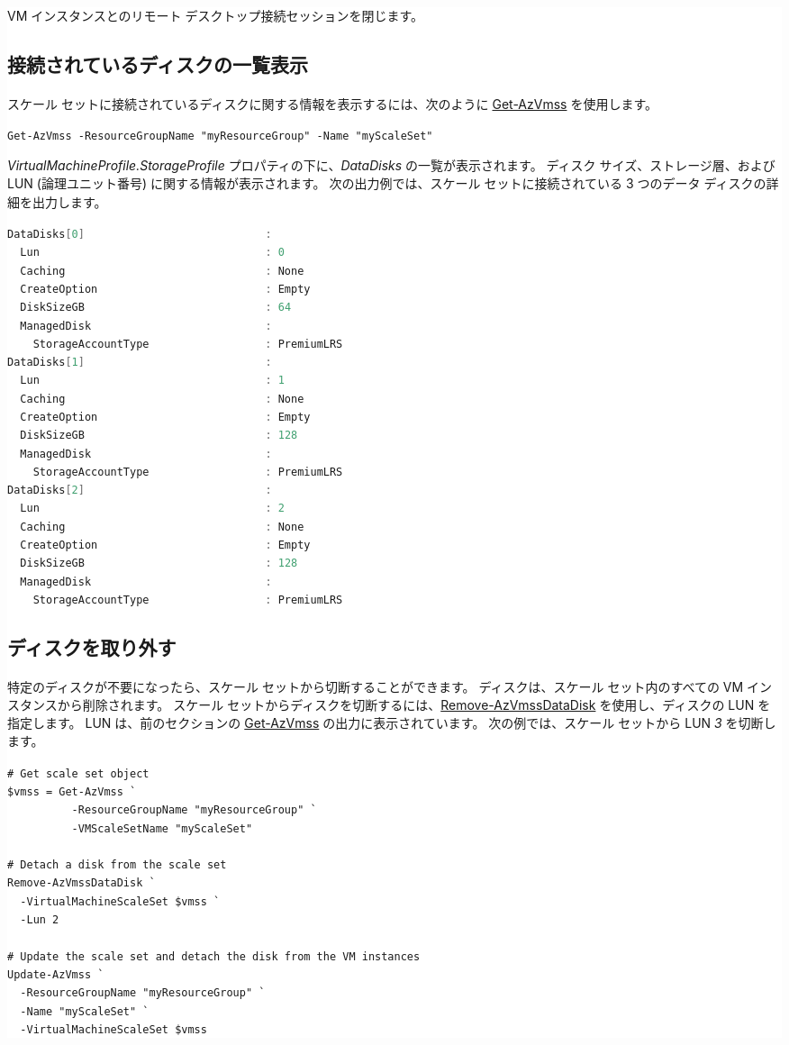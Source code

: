 VM インスタンスとのリモート デスクトップ接続セッションを閉じます。


## <a name="list-attached-disks"></a>接続されているディスクの一覧表示
スケール セットに接続されているディスクに関する情報を表示するには、次のように [Get-AzVmss](/powershell/module/az.compute/get-azvmss) を使用します。

```azurepowershell-interactive
Get-AzVmss -ResourceGroupName "myResourceGroup" -Name "myScaleSet"
```

*VirtualMachineProfile.StorageProfile* プロパティの下に、*DataDisks* の一覧が表示されます。 ディスク サイズ、ストレージ層、および LUN (論理ユニット番号) に関する情報が表示されます。 次の出力例では、スケール セットに接続されている 3 つのデータ ディスクの詳細を出力します。

```powershell
DataDisks[0]                            :
  Lun                                   : 0
  Caching                               : None
  CreateOption                          : Empty
  DiskSizeGB                            : 64
  ManagedDisk                           :
    StorageAccountType                  : PremiumLRS
DataDisks[1]                            :
  Lun                                   : 1
  Caching                               : None
  CreateOption                          : Empty
  DiskSizeGB                            : 128
  ManagedDisk                           :
    StorageAccountType                  : PremiumLRS
DataDisks[2]                            :
  Lun                                   : 2
  Caching                               : None
  CreateOption                          : Empty
  DiskSizeGB                            : 128
  ManagedDisk                           :
    StorageAccountType                  : PremiumLRS
```


## <a name="detach-a-disk"></a>ディスクを取り外す
特定のディスクが不要になったら、スケール セットから切断することができます。 ディスクは、スケール セット内のすべての VM インスタンスから削除されます。 スケール セットからディスクを切断するには、[Remove-AzVmssDataDisk](/powershell/module/az.compute/remove-azvmssdatadisk) を使用し、ディスクの LUN を指定します。 LUN は、前のセクションの [Get-AzVmss](/powershell/module/az.compute/get-azvmss) の出力に表示されています。 次の例では、スケール セットから LUN *3* を切断します。

```azurepowershell-interactive
# Get scale set object
$vmss = Get-AzVmss `
          -ResourceGroupName "myResourceGroup" `
          -VMScaleSetName "myScaleSet"

# Detach a disk from the scale set
Remove-AzVmssDataDisk `
  -VirtualMachineScaleSet $vmss `
  -Lun 2

# Update the scale set and detach the disk from the VM instances
Update-AzVmss `
  -ResourceGroupName "myResourceGroup" `
  -Name "myScaleSet" `
  -VirtualMachineScaleSet $vmss
```
